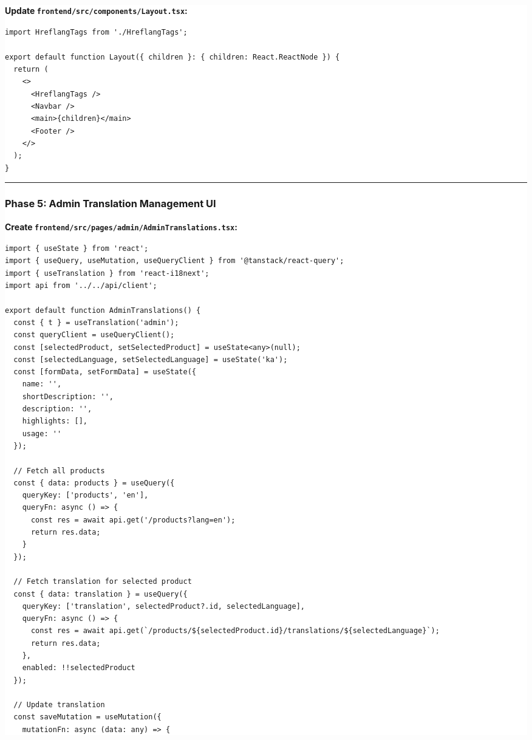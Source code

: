 **Update `frontend/src/components/Layout.tsx`:**

```tsx
import HreflangTags from './HreflangTags';

export default function Layout({ children }: { children: React.ReactNode }) {
  return (
    <>
      <HreflangTags />
      <Navbar />
      <main>{children}</main>
      <Footer />
    </>
  );
}
```

---

### Phase 5: Admin Translation Management UI

**Create `frontend/src/pages/admin/AdminTranslations.tsx`:**

```tsx
import { useState } from 'react';
import { useQuery, useMutation, useQueryClient } from '@tanstack/react-query';
import { useTranslation } from 'react-i18next';
import api from '../../api/client';

export default function AdminTranslations() {
  const { t } = useTranslation('admin');
  const queryClient = useQueryClient();
  const [selectedProduct, setSelectedProduct] = useState<any>(null);
  const [selectedLanguage, setSelectedLanguage] = useState('ka');
  const [formData, setFormData] = useState({
    name: '',
    shortDescription: '',
    description: '',
    highlights: [],
    usage: ''
  });

  // Fetch all products
  const { data: products } = useQuery({
    queryKey: ['products', 'en'],
    queryFn: async () => {
      const res = await api.get('/products?lang=en');
      return res.data;
    }
  });

  // Fetch translation for selected product
  const { data: translation } = useQuery({
    queryKey: ['translation', selectedProduct?.id, selectedLanguage],
    queryFn: async () => {
      const res = await api.get(`/products/${selectedProduct.id}/translations/${selectedLanguage}`);
      return res.data;
    },
    enabled: !!selectedProduct
  });

  // Update translation
  const saveMutation = useMutation({
    mutationFn: async (data: any) => {
```